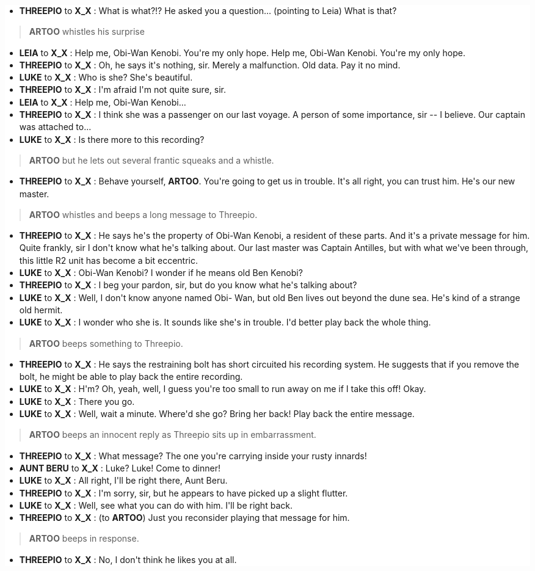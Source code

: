 * **THREEPIO** to **X_X** : What is what?!? He asked you a question... (pointing to Leia) What is that?

> **ARTOO** whistles his surprise

* **LEIA** to **X_X** : Help me, Obi-Wan Kenobi. You're my only hope. Help me, Obi-Wan Kenobi. You're my only hope.
* **THREEPIO** to **X_X** : Oh, he says it's nothing, sir. Merely a malfunction. Old data. Pay it no mind.
* **LUKE** to **X_X** : Who is she? She's beautiful.
* **THREEPIO** to **X_X** : I'm afraid I'm not quite sure, sir.
* **LEIA** to **X_X** : Help me, Obi-Wan Kenobi...
* **THREEPIO** to **X_X** : I think she was a passenger on our last voyage. A person of some importance, sir -- I believe. Our captain was attached to...
* **LUKE** to **X_X** : Is there more to this recording?

> **ARTOO** but he lets out several frantic squeaks and a whistle.

* **THREEPIO** to **X_X** : Behave yourself, **ARTOO**. You're going to get us in trouble. It's all right, you can trust him. He's our new master.

> **ARTOO** whistles and beeps a long message to Threepio.

* **THREEPIO** to **X_X** : He says he's the property of Obi-Wan Kenobi, a resident of these parts. And it's a private message for him. Quite frankly, sir I don't know what he's talking about. Our last master was Captain Antilles, but with what we've been through, this little R2 unit has become a bit eccentric.
* **LUKE** to **X_X** : Obi-Wan Kenobi? I wonder if he means old Ben Kenobi?
* **THREEPIO** to **X_X** : I beg your pardon, sir, but do you know what he's talking about?
* **LUKE** to **X_X** : Well, I don't know anyone named Obi-
Wan, but old Ben lives out beyond the dune sea. He's kind of a strange old hermit.
* **LUKE** to **X_X** : I wonder who she is. It sounds like she's in trouble. I'd better play back the whole thing.

> **ARTOO** beeps something to Threepio.

* **THREEPIO** to **X_X** : He says the restraining bolt has short circuited his recording system. He suggests that if you remove the bolt, he might be able to play back the entire recording.
* **LUKE** to **X_X** : H'm? Oh, yeah, well, I guess you're too small to run away on me if I take this off! Okay.
* **LUKE** to **X_X** : There you go.
* **LUKE** to **X_X** : Well, wait a minute. Where'd she go? Bring her back! Play back the entire message.

> **ARTOO** beeps an innocent reply as Threepio sits up in embarrassment.

* **THREEPIO** to **X_X** : What message? The one you're carrying inside your rusty innards!
* **AUNT BERU** to **X_X** : Luke? Luke! Come to dinner!
* **LUKE** to **X_X** : All right, I'll be right there, Aunt Beru.
* **THREEPIO** to **X_X** : I'm sorry, sir, but he appears to have picked up a slight flutter.
* **LUKE** to **X_X** : Well, see what you can do with him. I'll be right back.
* **THREEPIO** to **X_X** : (to **ARTOO**) Just you reconsider playing that message for him.

> **ARTOO** beeps in response.

* **THREEPIO** to **X_X** : No, I don't think he likes you at all.
